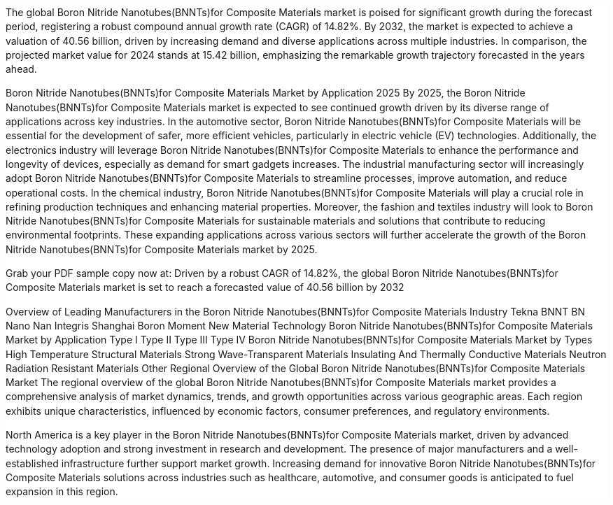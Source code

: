 The global Boron Nitride Nanotubes(BNNTs)for Composite Materials market is poised for significant growth during the forecast period, registering a robust compound annual growth rate (CAGR) of 14.82%. By 2032, the market is expected to achieve a valuation of 40.56 billion, driven by increasing demand and diverse applications across multiple industries. In comparison, the projected market value for 2024 stands at 15.42 billion, emphasizing the remarkable growth trajectory forecasted in the years ahead. 

Boron Nitride Nanotubes(BNNTs)for Composite Materials Market by Application 2025
By 2025, the Boron Nitride Nanotubes(BNNTs)for Composite Materials market is expected to see continued growth driven by its diverse range of applications across key industries. In the automotive sector, Boron Nitride Nanotubes(BNNTs)for Composite Materials will be essential for the development of safer, more efficient vehicles, particularly in electric vehicle (EV) technologies. Additionally, the electronics industry will leverage Boron Nitride Nanotubes(BNNTs)for Composite Materials to enhance the performance and longevity of devices, especially as demand for smart gadgets increases. The industrial manufacturing sector will increasingly adopt Boron Nitride Nanotubes(BNNTs)for Composite Materials to streamline processes, improve automation, and reduce operational costs. In the chemical industry, Boron Nitride Nanotubes(BNNTs)for Composite Materials will play a crucial role in refining production techniques and enhancing material properties. Moreover, the fashion and textiles industry will look to Boron Nitride Nanotubes(BNNTs)for Composite Materials for sustainable materials and solutions that contribute to reducing environmental footprints. These expanding applications across various sectors will further accelerate the growth of the Boron Nitride Nanotubes(BNNTs)for Composite Materials market by 2025.

Grab your PDF sample copy now at: Driven by a robust CAGR of 14.82%, the global Boron Nitride Nanotubes(BNNTs)for Composite Materials market is set to reach a forecasted value of 40.56 billion by 2032

Overview of Leading Manufacturers in the Boron Nitride Nanotubes(BNNTs)for Composite Materials Industry
Tekna
BNNT
BN Nano
Nan Integris
Shanghai Boron Moment New Material Technology
Boron Nitride Nanotubes(BNNTs)for Composite Materials Market by Application
Type I
Type II
Type III
Type IV
Boron Nitride Nanotubes(BNNTs)for Composite Materials Market by Types
High Temperature Structural Materials
Strong Wave-Transparent Materials
Insulating And Thermally Conductive Materials
Neutron Radiation Resistant Materials
Other
Regional Overview of the Global Boron Nitride Nanotubes(BNNTs)for Composite Materials Market
The regional overview of the global Boron Nitride Nanotubes(BNNTs)for Composite Materials market provides a comprehensive analysis of market dynamics, trends, and growth opportunities across various geographic areas. Each region exhibits unique characteristics, influenced by economic factors, consumer preferences, and regulatory environments.

North America is a key player in the Boron Nitride Nanotubes(BNNTs)for Composite Materials market, driven by advanced technology adoption and strong investment in research and development. The presence of major manufacturers and a well-established infrastructure further support market growth. Increasing demand for innovative Boron Nitride Nanotubes(BNNTs)for Composite Materials solutions across industries such as healthcare, automotive, and consumer goods is anticipated to fuel expansion in this region.

